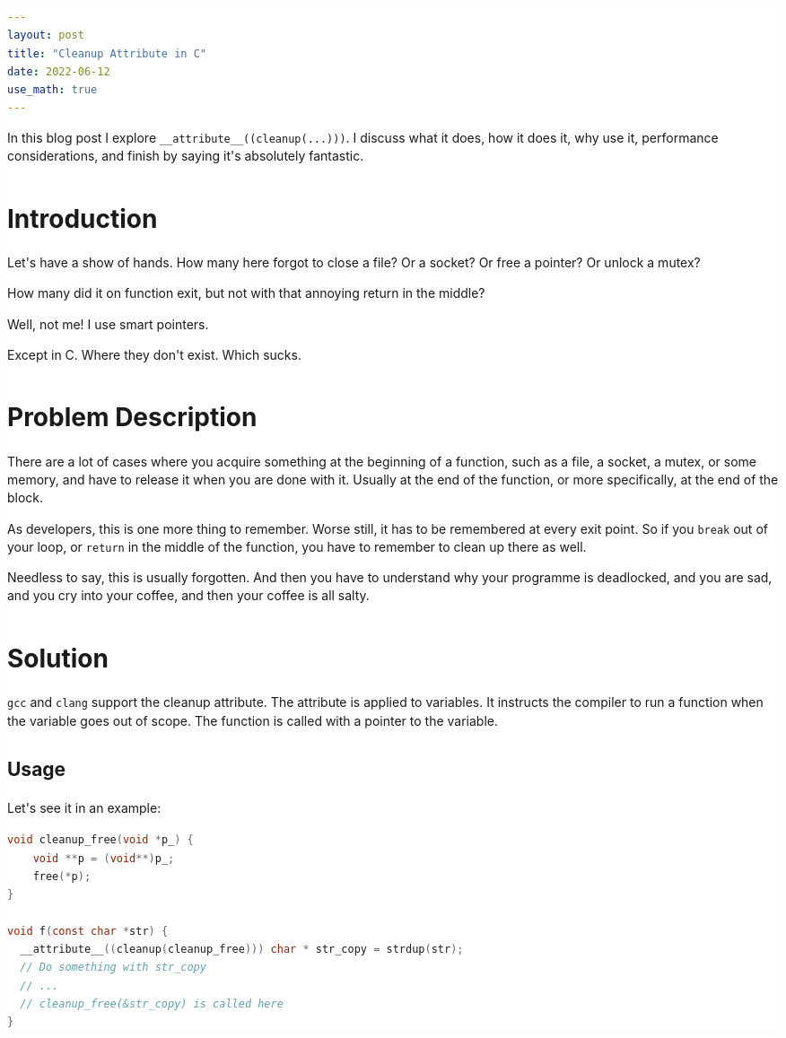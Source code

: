 ```yaml
---
layout: post
title: "Cleanup Attribute in C"
date: 2022-06-12
use_math: true
---
```


In this blog post I explore `__attribute__((cleanup(...)))`. I discuss what it
does, how it does it, why use it, performance considerations, and finish by
saying it's absolutely fantastic.

# Introduction

Let's have a show of hands. How many here forgot to close a file? Or a socket?
Or free a pointer? Or unlock a mutex?

How many did it on function exit, but not with that annoying return in the
middle?

Well, not me! I use smart pointers.

Except in C. Where they don't exist. Which sucks.

# Problem Description

There are a lot of cases where you acquire something at the beginning of a
function, such as a file, a socket, a mutex, or some memory, and have to release
it when you are done with it. Usually at the end of the function, or more
specifically, at the end of the block.

As developers, this is one more thing to remember. Worse still, it has to be
remembered at every exit point. So if you `break` out of your loop, or `return`
in the middle of the function, you have to remember to clean up there as well.

Needless to say, this is usually forgotten. And then you have to understand
why your programme is deadlocked, and you are sad, and you cry into your coffee,
and then your coffee is all salty.

# Solution

`gcc` and `clang` support the cleanup attribute. The attribute is applied to
variables. It instructs the compiler to run a function when the variable goes
out of scope. The function is called with a pointer to the variable.

## Usage

Let's see it in an example:

```C
void cleanup_free(void *p_) {
	void **p = (void**)p_;
	free(*p);
}

void f(const char *str) {
  __attribute__((cleanup(cleanup_free))) char * str_copy = strdup(str);
  // Do something with str_copy
  // ...
  // cleanup_free(&str_copy) is called here
}
```
